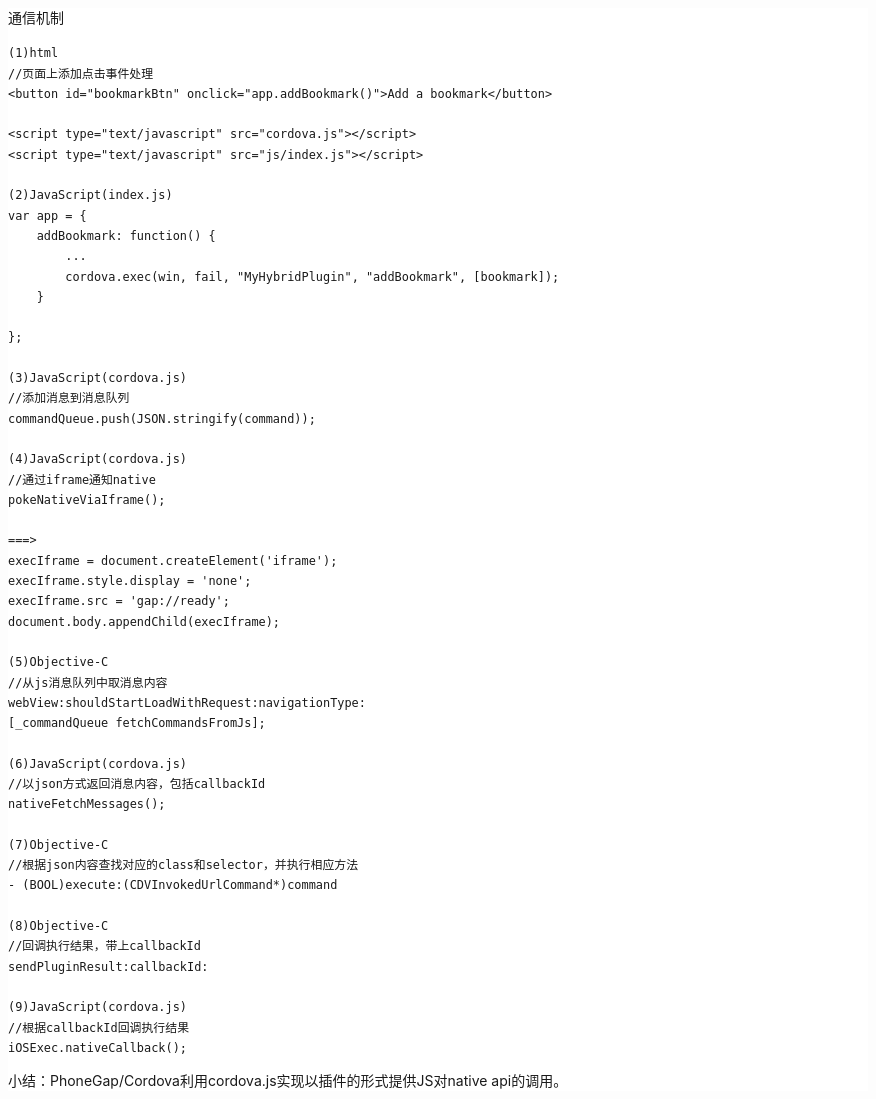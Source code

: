 通信机制

```
(1)html
//页面上添加点击事件处理
<button id="bookmarkBtn" onclick="app.addBookmark()">Add a bookmark</button>

<script type="text/javascript" src="cordova.js"></script>
<script type="text/javascript" src="js/index.js"></script>

(2)JavaScript(index.js)
var app = {
    addBookmark: function() {
        ...
        cordova.exec(win, fail, "MyHybridPlugin", "addBookmark", [bookmark]);
    }

};

(3)JavaScript(cordova.js)
//添加消息到消息队列
commandQueue.push(JSON.stringify(command));

(4)JavaScript(cordova.js)
//通过iframe通知native
pokeNativeViaIframe();

===>
execIframe = document.createElement('iframe');
execIframe.style.display = 'none';
execIframe.src = 'gap://ready';
document.body.appendChild(execIframe);   

(5)Objective-C
//从js消息队列中取消息内容
webView:shouldStartLoadWithRequest:navigationType:
[_commandQueue fetchCommandsFromJs];

(6)JavaScript(cordova.js)
//以json方式返回消息内容，包括callbackId
nativeFetchMessages();
 
(7)Objective-C
//根据json内容查找对应的class和selector，并执行相应方法
- (BOOL)execute:(CDVInvokedUrlCommand*)command

(8)Objective-C
//回调执行结果，带上callbackId
sendPluginResult:callbackId:

(9)JavaScript(cordova.js)
//根据callbackId回调执行结果
iOSExec.nativeCallback();

```
小结：PhoneGap/Cordova利用cordova.js实现以插件的形式提供JS对native api的调用。
